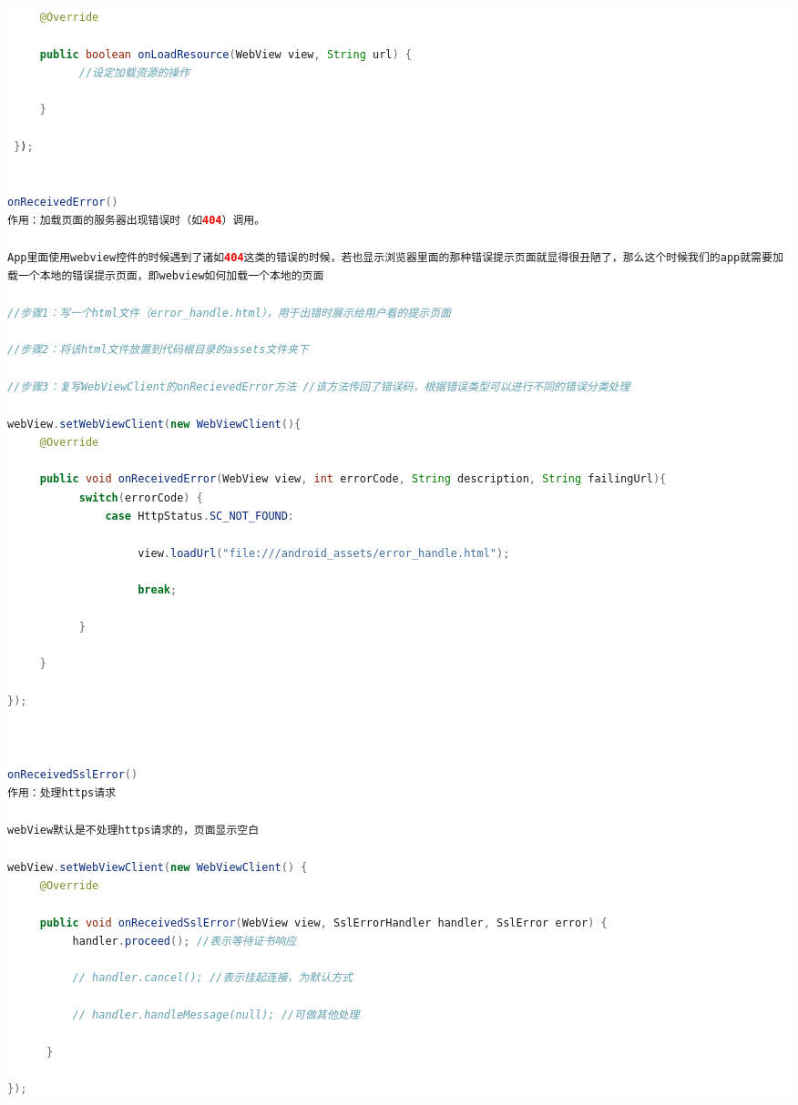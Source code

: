 ```java
     @Override

     public boolean onLoadResource(WebView view, String url) {
           //设定加载资源的操作

     }

 });


onReceivedError()
作用：加载页面的服务器出现错误时（如404）调用。

App里面使用webview控件的时候遇到了诸如404这类的错误的时候，若也显示浏览器里面的那种错误提示页面就显得很丑陋了，那么这个时候我们的app就需要加载一个本地的错误提示页面，即webview如何加载一个本地的页面

//步骤1：写一个html文件（error_handle.html），用于出错时展示给用户看的提示页面

//步骤2：将该html文件放置到代码根目录的assets文件夹下

//步骤3：复写WebViewClient的onRecievedError方法 //该方法传回了错误码，根据错误类型可以进行不同的错误分类处理

webView.setWebViewClient(new WebViewClient(){
     @Override

     public void onReceivedError(WebView view, int errorCode, String description, String failingUrl){
           switch(errorCode) {
               case HttpStatus.SC_NOT_FOUND:

                    view.loadUrl("file:///android_assets/error_handle.html");

                    break;

           }

     }

});

 

onReceivedSslError()
作用：处理https请求 

webView默认是不处理https请求的，页面显示空白

webView.setWebViewClient(new WebViewClient() {
     @Override

     public void onReceivedSslError(WebView view, SslErrorHandler handler, SslError error) {
          handler.proceed(); //表示等待证书响应

          // handler.cancel(); //表示挂起连接，为默认方式

          // handler.handleMessage(null); //可做其他处理

      }

});

```
 
